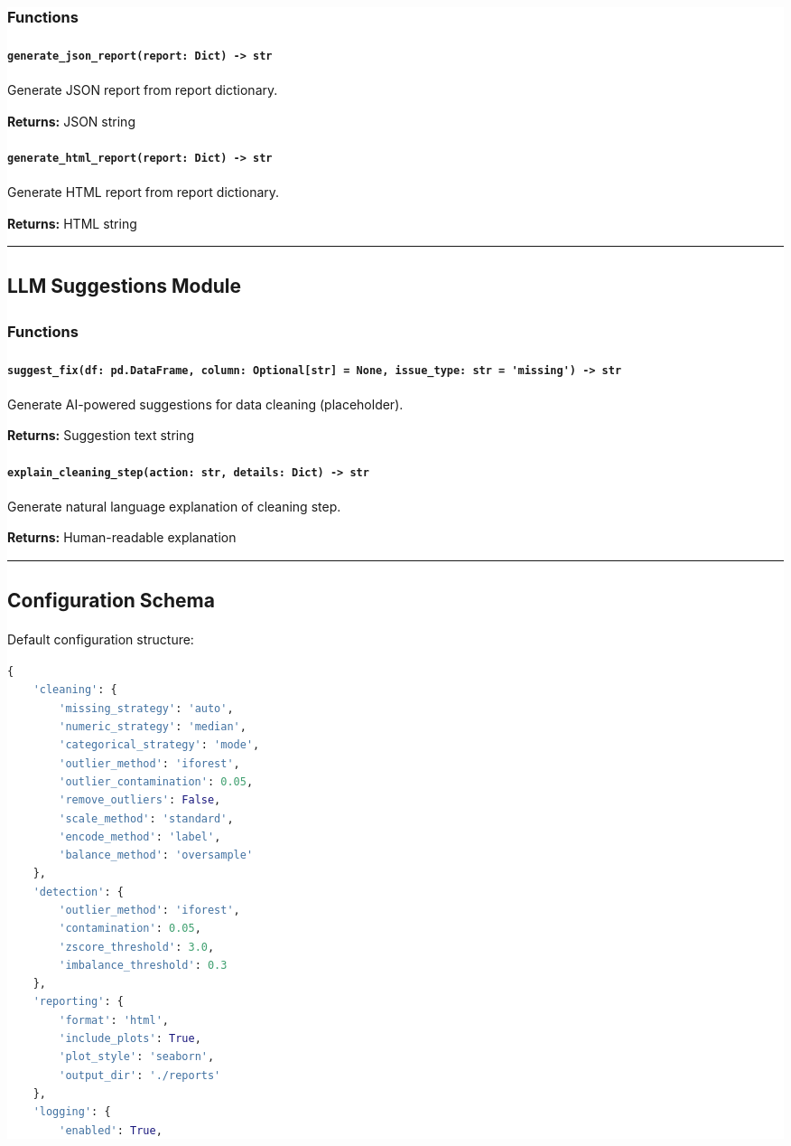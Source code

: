 ### Functions

#### `generate_json_report(report: Dict) -> str`

Generate JSON report from report dictionary.

**Returns:** JSON string

#### `generate_html_report(report: Dict) -> str`

Generate HTML report from report dictionary.

**Returns:** HTML string

---

## LLM Suggestions Module

### Functions

#### `suggest_fix(df: pd.DataFrame, column: Optional[str] = None, issue_type: str = 'missing') -> str`

Generate AI-powered suggestions for data cleaning (placeholder).

**Returns:** Suggestion text string

#### `explain_cleaning_step(action: str, details: Dict) -> str`

Generate natural language explanation of cleaning step.

**Returns:** Human-readable explanation

---

## Configuration Schema

Default configuration structure:

```python
{
    'cleaning': {
        'missing_strategy': 'auto',
        'numeric_strategy': 'median',
        'categorical_strategy': 'mode',
        'outlier_method': 'iforest',
        'outlier_contamination': 0.05,
        'remove_outliers': False,
        'scale_method': 'standard',
        'encode_method': 'label',
        'balance_method': 'oversample'
    },
    'detection': {
        'outlier_method': 'iforest',
        'contamination': 0.05,
        'zscore_threshold': 3.0,
        'imbalance_threshold': 0.3
    },
    'reporting': {
        'format': 'html',
        'include_plots': True,
        'plot_style': 'seaborn',
        'output_dir': './reports'
    },
    'logging': {
        'enabled': True,
```